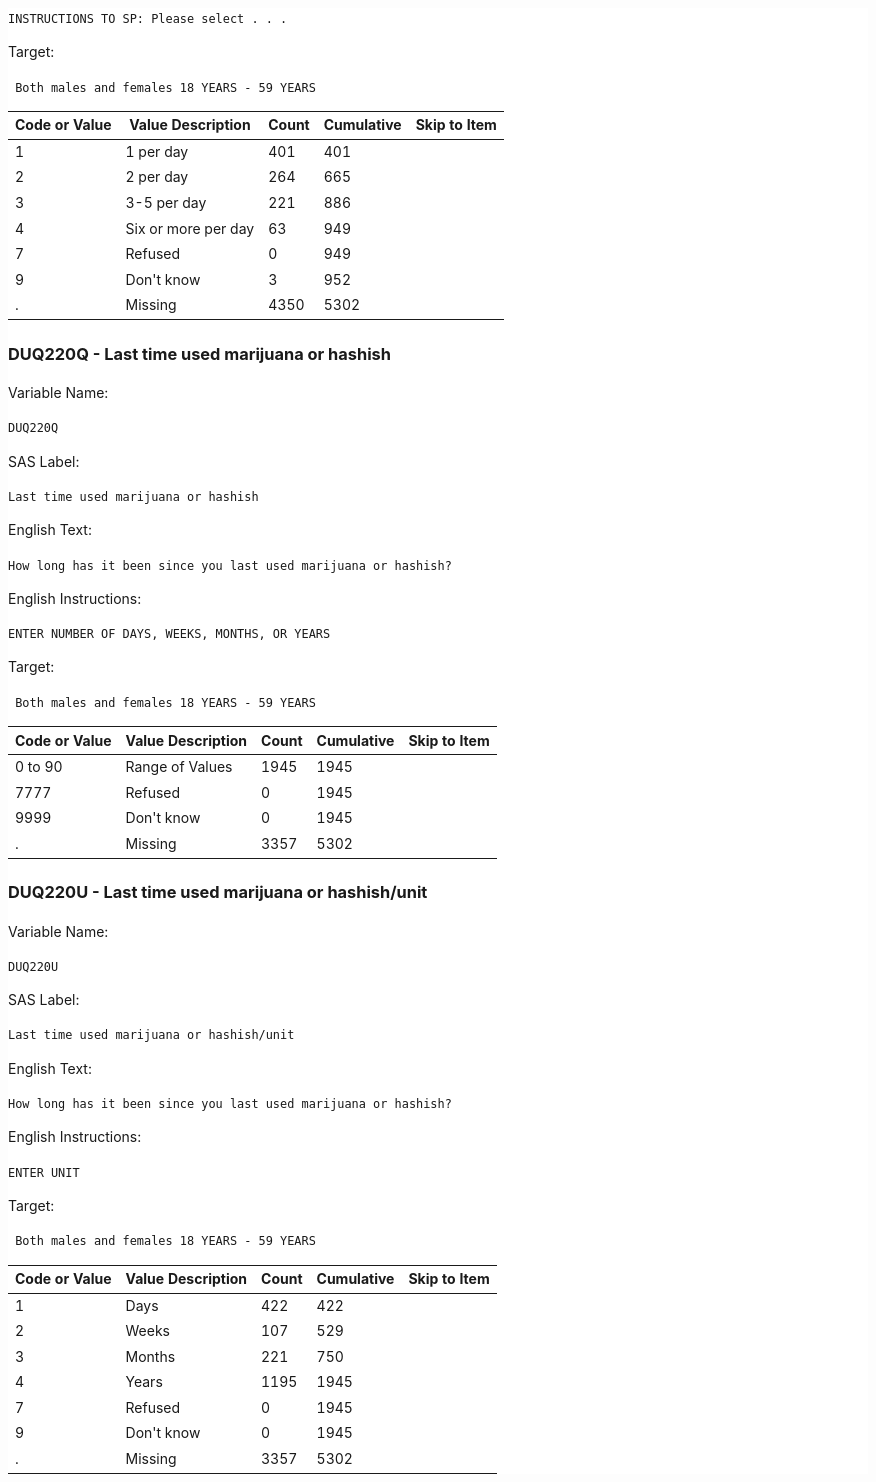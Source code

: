     INSTRUCTIONS TO SP: Please select . . .
Target:

     Both males and females 18 YEARS - 59 YEARS
Code or Value | Value Description | Count | Cumulative | Skip to Item  
---|---|---|---|---  
1 | 1 per day | 401 | 401 |   
2 | 2 per day | 264 | 665 |   
3 | 3-5 per day | 221 | 886 |   
4 | Six or more per day | 63 | 949 |   
7 | Refused | 0 | 949 |   
9 | Don't know | 3 | 952 |   
. | Missing | 4350 | 5302 |   
  
### DUQ220Q - Last time used marijuana or hashish

Variable Name:

    DUQ220Q
SAS Label:

    Last time used marijuana or hashish
English Text:

    How long has it been since you last used marijuana or hashish?
English Instructions:

    ENTER NUMBER OF DAYS, WEEKS, MONTHS, OR YEARS
Target:

     Both males and females 18 YEARS - 59 YEARS
Code or Value | Value Description | Count | Cumulative | Skip to Item  
---|---|---|---|---  
0 to 90 | Range of Values | 1945 | 1945 |   
7777 | Refused | 0 | 1945 |   
9999 | Don't know | 0 | 1945 |   
. | Missing | 3357 | 5302 |   
  
### DUQ220U - Last time used marijuana or hashish/unit

Variable Name:

    DUQ220U
SAS Label:

    Last time used marijuana or hashish/unit
English Text:

    How long has it been since you last used marijuana or hashish?
English Instructions:

    ENTER UNIT
Target:

     Both males and females 18 YEARS - 59 YEARS
Code or Value | Value Description | Count | Cumulative | Skip to Item  
---|---|---|---|---  
1 | Days | 422 | 422 |   
2 | Weeks | 107 | 529 |   
3 | Months | 221 | 750 |   
4 | Years | 1195 | 1945 |   
7 | Refused | 0 | 1945 |   
9 | Don't know | 0 | 1945 |   
. | Missing | 3357 | 5302 |   
  